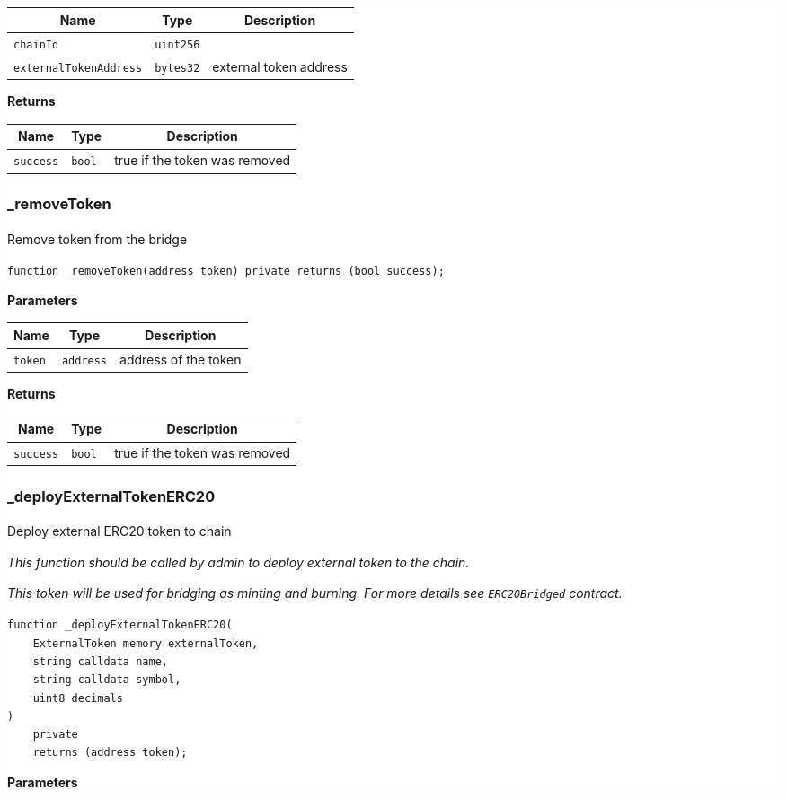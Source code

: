 |Name|Type|Description|
|----|----|-----------|
|`chainId`|`uint256`||
|`externalTokenAddress`|`bytes32`|external token address|

**Returns**

|Name|Type|Description|
|----|----|-----------|
|`success`|`bool`|true if the token was removed|


### _removeToken

Remove token from the bridge


```solidity
function _removeToken(address token) private returns (bool success);
```
**Parameters**

|Name|Type|Description|
|----|----|-----------|
|`token`|`address`|address of the token|

**Returns**

|Name|Type|Description|
|----|----|-----------|
|`success`|`bool`|true if the token was removed|


### _deployExternalTokenERC20

Deploy external ERC20 token to chain

*This function should be called by admin to deploy external token to the chain.*

*This token will be used for bridging as minting and burning. For more details see `ERC20Bridged` contract.*


```solidity
function _deployExternalTokenERC20(
    ExternalToken memory externalToken,
    string calldata name,
    string calldata symbol,
    uint8 decimals
)
    private
    returns (address token);
```
**Parameters**
